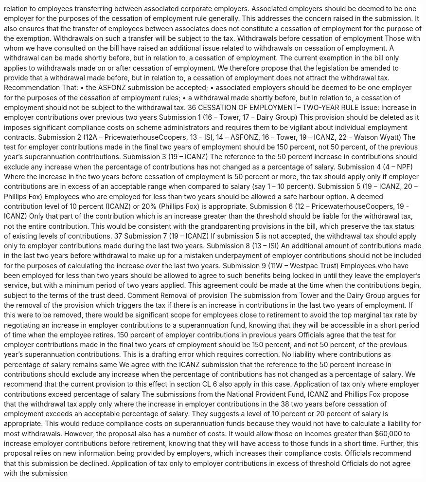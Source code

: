 relation to employees transferring between associated corporate employers. Associated employers should be deemed to be one employer for the purposes of the cessation of employment rule generally. This addresses the concern raised in the submission. It also ensures that the transfer of employees between associates does not constitute a cessation of employment for the purpose of the exemption. Withdrawals on such a transfer will be subject to the tax. Withdrawals before cessation of employment Those with whom we have consulted on the bill have raised an additional issue related to withdrawals on cessation of employment. A withdrawal can be made shortly before, but in relation to, a cessation of employment. The current exemption in the bill only applies to withdrawals made on or after cessation of employment. We therefore propose that the legislation be amended to provide that a withdrawal made before, but in relation to, a cessation of employment does not attract the withdrawal tax. Recommendation That: • the ASFONZ submission be accepted; • associated employers should be deemed to be one employer for the purposes of the cessation of employment rules; • a withdrawal made shortly before, but in relation to, a cessation of employment should not be subject to the withdrawal tax. 36 CESSATION OF EMPLOYMENT– TWO-YEAR RULE Issue: Increase in employer contributions over previous two years Submission 1 (16 – Tower, 17 – Dairy Group) This provision should be deleted as it imposes significant compliance costs on scheme administrators and requires them to be vigilant about individual employment contracts. Submission 2 (12A – PricewaterhouseCoopers, 13 – ISI, 14 – ASFONZ, 16 – Tower, 19 – ICANZ, 22 – Watson Wyatt) The test for employer contributions made in the final two years of employment should be 150 percent, not 50 percent, of the previous year’s superannuation contributions. Submission 3 (19 – ICANZ) The reference to the 50 percent increase in contributions should exclude any increase when the percentage of contributions has not changed as a percentage of salary. Submission 4 (4 – NPF) Where the increase in the two years before cessation of employment is 50 percent or more, the tax should apply only if employer contributions are in excess of an acceptable range when compared to salary (say 1 – 10 percent). Submission 5 (19 – ICANZ, 20 – Phillips Fox) Employees who are employed for less than two years should be allowed a safe harbour option. A deemed contribution level of 10 percent (ICANZ) or 20% (Phillips Fox) is appropriate. Submission 6 (12 – PricewaterhouseCoopers, 19 - ICANZ) Only that part of the contribution which is an increase greater than the threshold should be liable for the withdrawal tax, not the entire contribution. This would be consistent with the grandparenting provisions in the bill, which preserve the tax status of existing levels of contributions. 37 Submission 7 (19 – ICANZ) If submission 5 is not accepted, the withdrawal tax should apply only to employer contributions made during the last two years. Submission 8 (13 – ISI) An additional amount of contributions made in the last two years before withdrawal to make up for a mistaken underpayment of employer contributions should not be included for the purposes of calculating the increase over the last two years. Submission 9 (11W – Westpac Trust) Employees who have been employed for less than two years should be allowed to agree to such benefits being locked in until they leave the employer’s service, but with a minimum period of two years applied. This agreement could be made at the time when the contributions begin, subject to the terms of the trust deed. Comment Removal of provision The submission from Tower and the Dairy Group argues for the removal of the provision which triggers the tax if there is an increase in contributions in the last two years of employment. If this were to be removed, there would be significant scope for employees close to retirement to avoid the top marginal tax rate by negotiating an increase in employer contributions to a superannuation fund, knowing that they will be accessible in a short period of time when the employee retires. 150 percent of employer contributions in previous years Officials agree that the test for employer contributions made in the final two years of employment should be 150 percent, and not 50 percent, of the previous year’s superannuation contributions. This is a drafting error which requires correction. No liability where contributions as percentage of salary remains same We agree with the ICANZ submission that the reference to the 50 percent increase in contributions should exclude any increase when the percentage of contributions has not changed as a percentage of salary. We recommend that the current provision to this effect in section CL 6 also apply in this case. Application of tax only where employer contributions exceed percentage of salary The submissions from the National Provident Fund, ICANZ and Phillips Fox propose that the withdrawal tax apply only where the increase in employer contributions in the 38 two years before cessation of employment exceeds an acceptable percentage of salary. They suggests a level of 10 percent or 20 percent of salary is appropriate. This would reduce compliance costs on superannuation funds because they would not have to calculate a liability for most withdrawals. However, the proposal also has a number of costs. It would allow those on incomes greater than $60,000 to increase employer contributions before retirement, knowing that they will have access to those funds in a short time. Further, this proposal relies on new information being provided by employers, which increases their compliance costs. Officials recommend that this submission be declined. Application of tax only to employer contributions in excess of threshold Officials do not agree with the submission